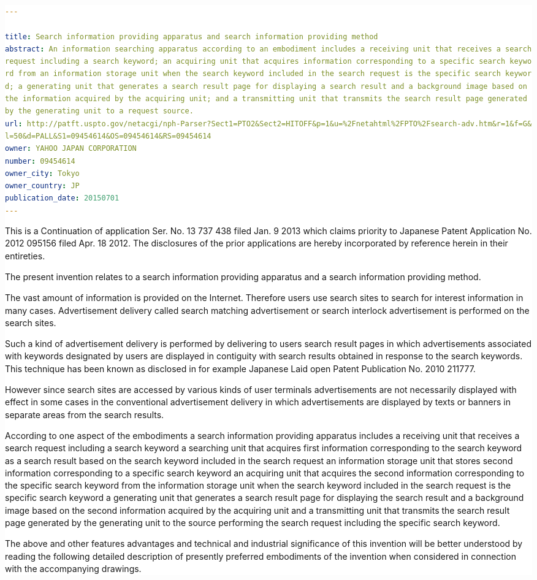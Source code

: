 ```yaml
---

title: Search information providing apparatus and search information providing method
abstract: An information searching apparatus according to an embodiment includes a receiving unit that receives a search request including a search keyword; an acquiring unit that acquires information corresponding to a specific search keyword from an information storage unit when the search keyword included in the search request is the specific search keyword; a generating unit that generates a search result page for displaying a search result and a background image based on the information acquired by the acquiring unit; and a transmitting unit that transmits the search result page generated by the generating unit to a request source.
url: http://patft.uspto.gov/netacgi/nph-Parser?Sect1=PTO2&Sect2=HITOFF&p=1&u=%2Fnetahtml%2FPTO%2Fsearch-adv.htm&r=1&f=G&l=50&d=PALL&S1=09454614&OS=09454614&RS=09454614
owner: YAHOO JAPAN CORPORATION
number: 09454614
owner_city: Tokyo
owner_country: JP
publication_date: 20150701
---
```

This is a Continuation of application Ser. No. 13 737 438 filed Jan. 9 2013 which claims priority to Japanese Patent Application No. 2012 095156 filed Apr. 18 2012. The disclosures of the prior applications are hereby incorporated by reference herein in their entireties.

The present invention relates to a search information providing apparatus and a search information providing method.

The vast amount of information is provided on the Internet. Therefore users use search sites to search for interest information in many cases. Advertisement delivery called search matching advertisement or search interlock advertisement is performed on the search sites.

Such a kind of advertisement delivery is performed by delivering to users search result pages in which advertisements associated with keywords designated by users are displayed in contiguity with search results obtained in response to the search keywords. This technique has been known as disclosed in for example Japanese Laid open Patent Publication No. 2010 211777.

However since search sites are accessed by various kinds of user terminals advertisements are not necessarily displayed with effect in some cases in the conventional advertisement delivery in which advertisements are displayed by texts or banners in separate areas from the search results.

According to one aspect of the embodiments a search information providing apparatus includes a receiving unit that receives a search request including a search keyword a searching unit that acquires first information corresponding to the search keyword as a search result based on the search keyword included in the search request an information storage unit that stores second information corresponding to a specific search keyword an acquiring unit that acquires the second information corresponding to the specific search keyword from the information storage unit when the search keyword included in the search request is the specific search keyword a generating unit that generates a search result page for displaying the search result and a background image based on the second information acquired by the acquiring unit and a transmitting unit that transmits the search result page generated by the generating unit to the source performing the search request including the specific search keyword.

The above and other features advantages and technical and industrial significance of this invention will be better understood by reading the following detailed description of presently preferred embodiments of the invention when considered in connection with the accompanying drawings.

